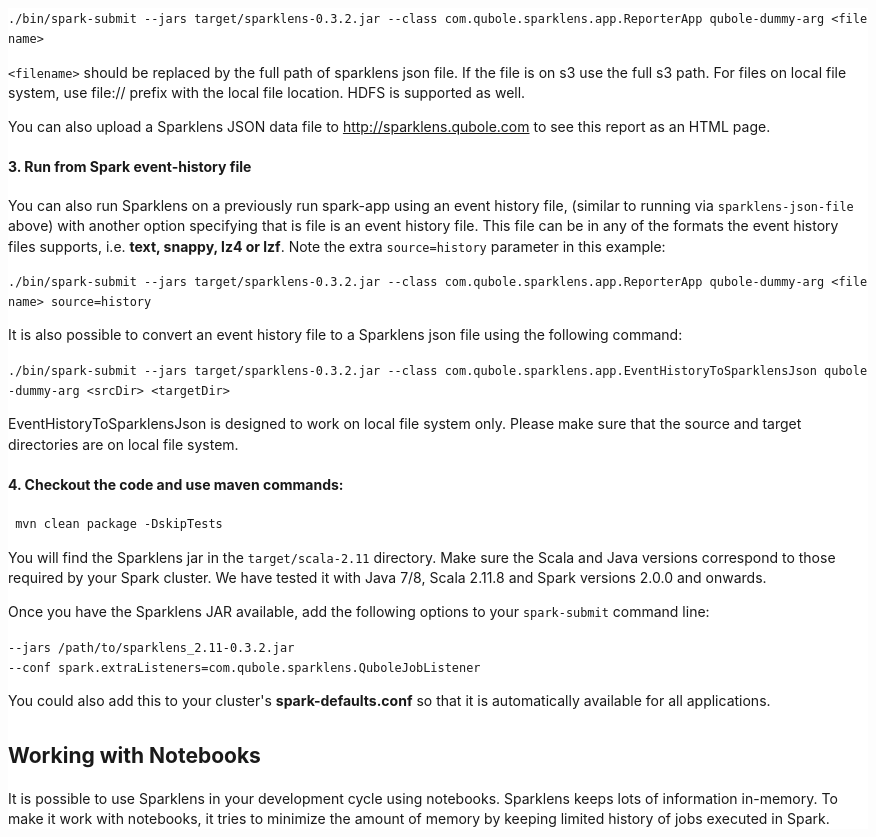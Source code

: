`./bin/spark-submit --jars target/sparklens-0.3.2.jar --class com.qubole.sparklens.app.ReporterApp qubole-dummy-arg <filename>`

`<filename>` should be replaced by the full path of sparklens json file. If the file is on s3 use the full s3 path. For files on local file system, use file:// prefix with the local file location. HDFS is supported as well. 

You can also upload a Sparklens JSON data file to http://sparklens.qubole.com to see this report as an HTML page. 

#### 3. Run from Spark event-history file ####

You can also run Sparklens on a previously run spark-app using an event history file, (similar to 
running via `sparklens-json-file` above) with another option specifying that is file is an 
event history file. This file can be in any of the formats the event history files supports, i.e. **text, snappy, lz4 
or lzf**. Note the extra `source=history` parameter in this example:

`./bin/spark-submit --jars target/sparklens-0.3.2.jar --class com.qubole.sparklens.app.ReporterApp qubole-dummy-arg <filename> source=history`

It is also possible to convert an event history file to a Sparklens json file using the following command:

`./bin/spark-submit --jars target/sparklens-0.3.2.jar
 --class com.qubole.sparklens.app.EventHistoryToSparklensJson qubole-dummy-arg <srcDir> <targetDir>`

EventHistoryToSparklensJson is designed to work on local file system only. Please make sure that the source and target directories are on local file system.

#### 4. Checkout the code and use maven commands: #### 

```
 mvn clean package -DskipTests    
```
You will find the Sparklens jar in the `target/scala-2.11` directory. Make sure the Scala and Java versions correspond to those required by your Spark cluster. We have tested it with Java 7/8, 
Scala 2.11.8 and Spark versions 2.0.0 and onwards. 

Once you have the Sparklens JAR available, add the following options to your `spark-submit` command line:
```
--jars /path/to/sparklens_2.11-0.3.2.jar 
--conf spark.extraListeners=com.qubole.sparklens.QuboleJobListener
```
You could also add this to your cluster's **spark-defaults.conf** so that it is automatically available for all applications.


## Working with Notebooks
It is possible to use Sparklens in your development cycle using notebooks. Sparklens keeps lots of information in-memory. 
To make it work with notebooks, it tries to minimize the amount of memory by keeping limited history of jobs executed 
in Spark.
